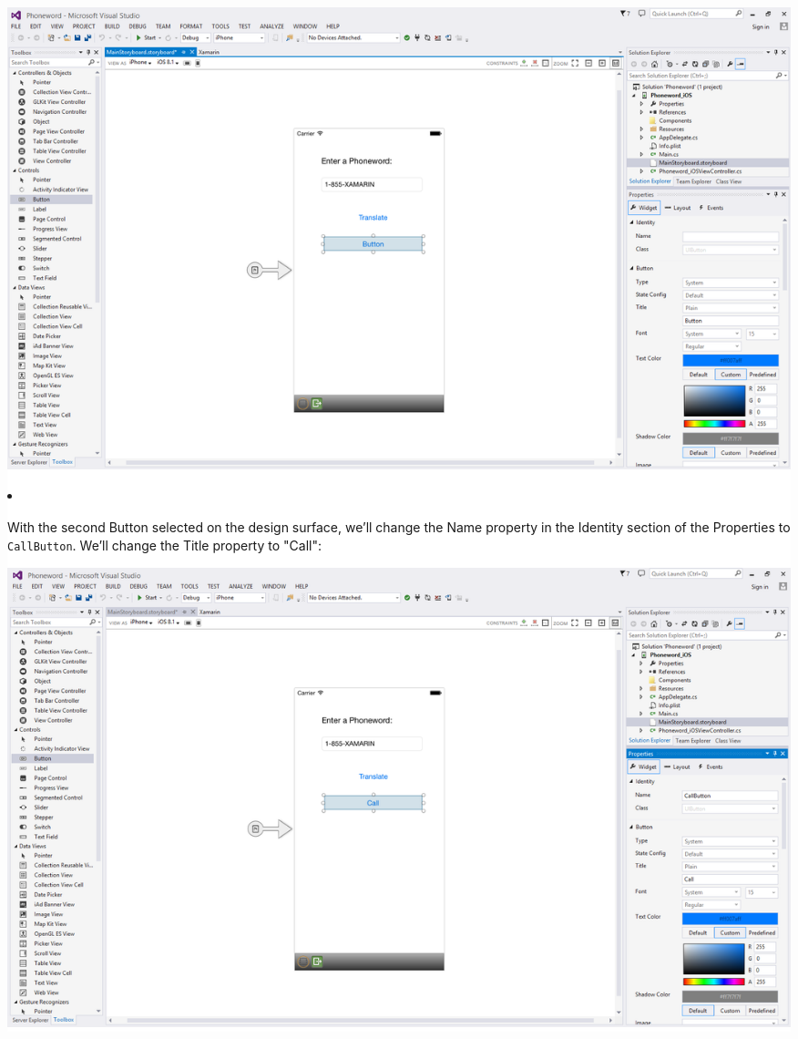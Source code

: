 <p><a href="Images/VS_image16.png" class=" fancybox"><img src="Images/VS_image16.png"></a></p>
</li>
 
<li><p>With the second <span class="uiitem">Button</span> selected on the design surface, we’ll change the <span class="uiitem">Name</span> property in the <span class="uiitem">Identity</span> section of the <span class="uiitem">Properties </span> to <code>CallButton</code>. We’ll change the <span class="uiitem">Title</span> property to "Call":</p>
<p><a href="Images/VS_image17.png" class=" fancybox"><img src="Images/VS_image17.png"></a></p>
 